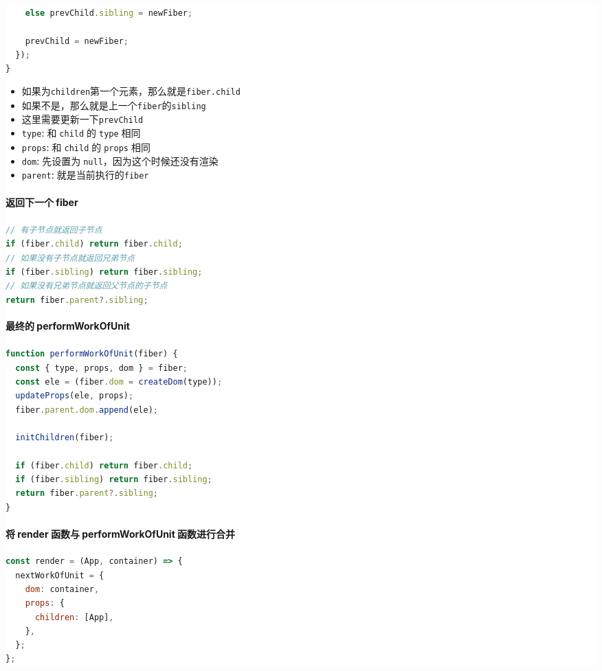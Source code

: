 ```js
    else prevChild.sibling = newFiber;

    prevChild = newFiber;
  });
}
```

- 如果为`children`第一个元素，那么就是`fiber.child`
- 如果不是，那么就是上一个`fiber`的`sibling`
- 这里需要更新一下`prevChild`
- `type`: 和 `child` 的 `type` 相同
- `props`: 和 `child` 的 `props` 相同
- `dom`: 先设置为 `null`，因为这个时候还没有渲染
- `parent`: 就是当前执行的`fiber`

#### 返回下一个 fiber

```js
// 有子节点就返回子节点
if (fiber.child) return fiber.child;
// 如果没有子节点就返回兄弟节点
if (fiber.sibling) return fiber.sibling;
// 如果没有兄弟节点就返回父节点的子节点
return fiber.parent?.sibling;
```

#### 最终的 performWorkOfUnit

```js
function performWorkOfUnit(fiber) {
  const { type, props, dom } = fiber;
  const ele = (fiber.dom = createDom(type));
  updateProps(ele, props);
  fiber.parent.dom.append(ele);

  initChildren(fiber);

  if (fiber.child) return fiber.child;
  if (fiber.sibling) return fiber.sibling;
  return fiber.parent?.sibling;
}
```

#### 将 render 函数与 performWorkOfUnit 函数进行合并

```js
const render = (App, container) => {
  nextWorkOfUnit = {
    dom: container,
    props: {
      children: [App],
    },
  };
};
```
